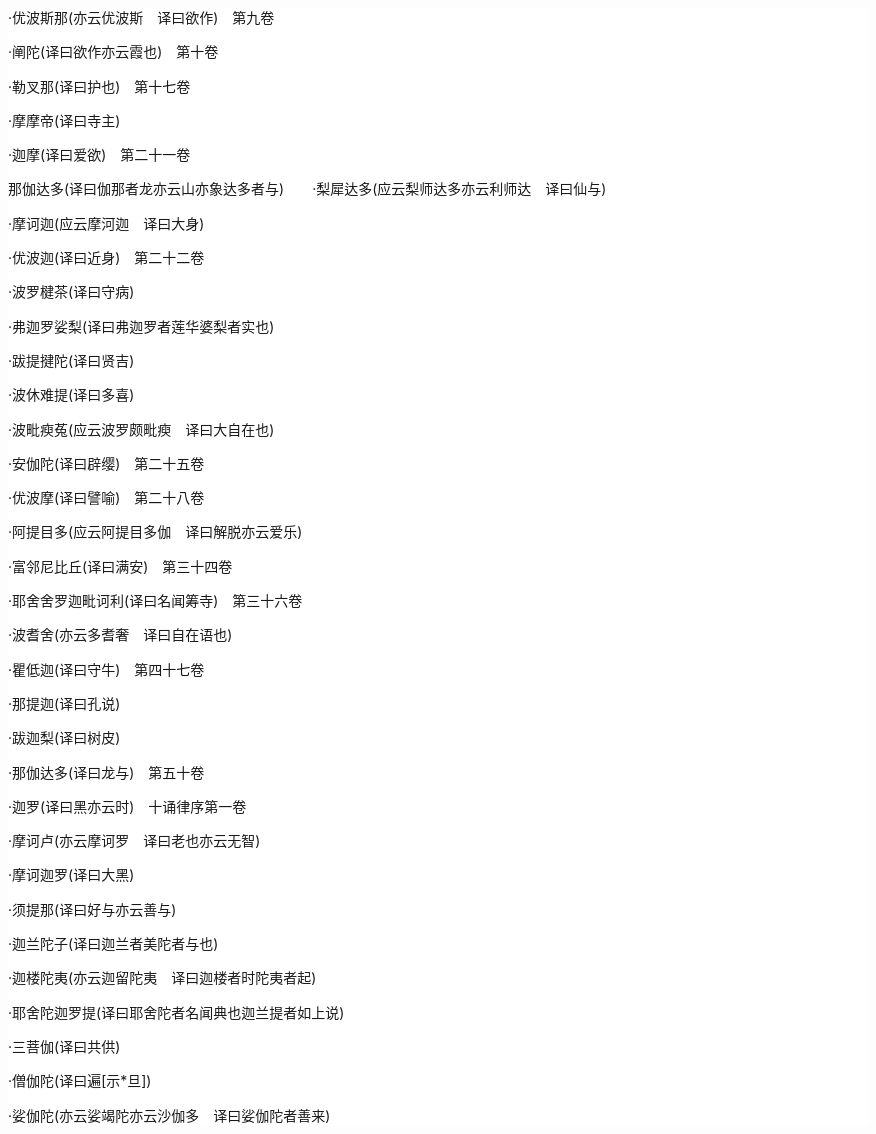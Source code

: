 ·优波斯那(亦云优波斯　译曰欲作)　第九卷  

·阐陀(译曰欲作亦云霞也)　第十卷  

·勒叉那(译曰护也)　第十七卷  

·摩摩帝(译曰寺主)  

·迦摩(译曰爱欲)　第二十一卷  

那伽达多(译曰伽那者龙亦云山亦象达多者与)　　·梨犀达多(应云梨师达多亦云利师达　译曰仙与)  

·摩诃迦(应云摩河迦　译曰大身)  

·优波迦(译曰近身)　第二十二卷  

·波罗楗茶(译曰守病)  

·弗迦罗娑梨(译曰弗迦罗者莲华婆梨者实也)  

·跋提揵陀(译曰贤吉)  

·波休难提(译曰多喜)  

·波毗瘐菟(应云波罗颇毗瘐　译曰大自在也)  

·安伽陀(译曰辟缨)　第二十五卷  

·优波摩(译曰譬喻)　第二十八卷  

·阿提目多(应云阿提目多伽　译曰解脱亦云爱乐)  

·富邻尼比丘(译曰满安)　第三十四卷  

·耶舍舍罗迦毗诃利(译曰名闻筹寺)　第三十六卷  

·波耆舍(亦云多耆奢　译曰自在语也)  

·瞿低迦(译曰守牛)　第四十七卷  

·那提迦(译曰孔说)  

·跋迦梨(译曰树皮)  

·那伽达多(译曰龙与)　第五十卷  

·迦罗(译曰黑亦云时)　十诵律序第一卷  

·摩诃卢(亦云摩诃罗　译曰老也亦云无智)  

·摩诃迦罗(译曰大黑)  

·须提那(译曰好与亦云善与)  

·迦兰陀子(译曰迦兰者美陀者与也)  

·迦楼陀夷(亦云迦留陀夷　译曰迦楼者时陀夷者起)  

·耶舍陀迦罗提(译曰耶舍陀者名闻典也迦兰提者如上说)  

·三菩伽(译曰共供)  

·僧伽陀(译曰遍[示*旦])  

·娑伽陀(亦云娑竭陀亦云沙伽多　译曰娑伽陀者善来)  
